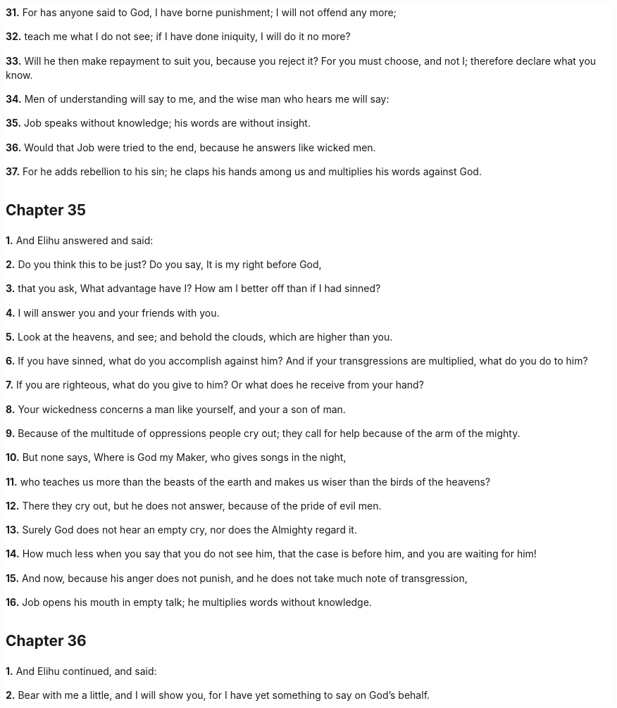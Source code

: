 **31.** For has anyone said to God, I have borne punishment; I will not offend any more; 

**32.** teach me what I do not see; if I have done iniquity, I will do it no more? 

**33.** Will he then make repayment to suit you, because you reject it? For you must choose, and not I; therefore declare what you know. 

**34.** Men of understanding will say to me, and the wise man who hears me will say: 

**35.** Job speaks without knowledge; his words are without insight. 

**36.** Would that Job were tried to the end, because he answers like wicked men. 

**37.** For he adds rebellion to his sin; he claps his hands among us and multiplies his words against God. 

## Chapter 35

**1.** And Elihu answered and said: 

**2.** Do you think this to be just? Do you say, It is my right before God, 

**3.** that you ask, What advantage have I? How am I better off than if I had sinned? 

**4.** I will answer you and your friends with you. 

**5.** Look at the heavens, and see; and behold the clouds, which are higher than you. 

**6.** If you have sinned, what do you accomplish against him? And if your transgressions are multiplied, what do you do to him? 

**7.** If you are righteous, what do you give to him? Or what does he receive from your hand? 

**8.** Your wickedness concerns a man like yourself, and your a son of man. 

**9.** Because of the multitude of oppressions people cry out; they call for help because of the arm of the mighty. 

**10.** But none says, Where is God my Maker, who gives songs in the night, 

**11.** who teaches us more than the beasts of the earth and makes us wiser than the birds of the heavens? 

**12.** There they cry out, but he does not answer, because of the pride of evil men. 

**13.** Surely God does not hear an empty cry, nor does the Almighty regard it. 

**14.** How much less when you say that you do not see him, that the case is before him, and you are waiting for him! 

**15.** And now, because his anger does not punish, and he does not take much note of transgression, 

**16.** Job opens his mouth in empty talk; he multiplies words without knowledge. 

## Chapter 36

**1.** And Elihu continued, and said: 

**2.** Bear with me a little, and I will show you, for I have yet something to say on God’s behalf. 
